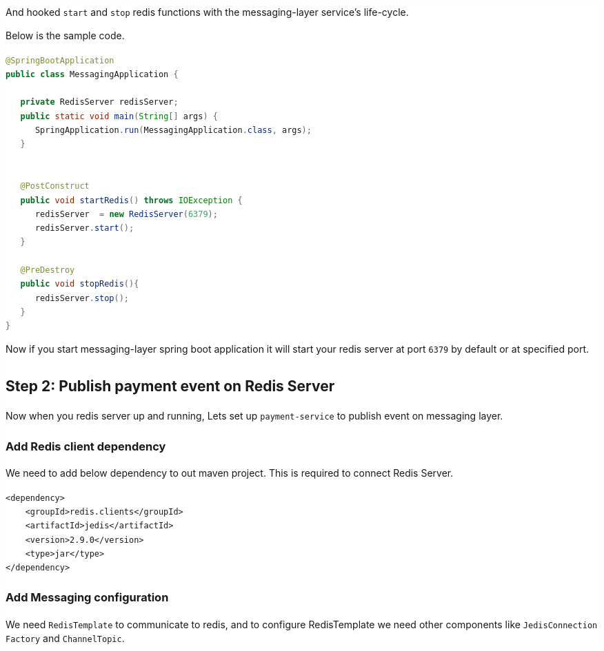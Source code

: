 And hooked `start` and `stop` redis functions with the messaging-layer service’s life-cycle.

Below is the sample code.

```java
@SpringBootApplication
public class MessagingApplication {

   private RedisServer redisServer;
   public static void main(String[] args) {
      SpringApplication.run(MessagingApplication.class, args);
   }


   @PostConstruct
   public void startRedis() throws IOException {
      redisServer  = new RedisServer(6379);
      redisServer.start();
   }

   @PreDestroy
   public void stopRedis(){
      redisServer.stop();
   }
}
```

Now if you start messaging-layer spring boot application it will start your redis server at port ```6379``` by default or at specified port.


## Step 2: Publish payment event on Redis Server


Now when you redis server up and running, Lets set up ```payment-service``` to publish event on messaging layer.

### **Add Redis client dependency**
We need to add below dependency to out maven project. This is required to connect Redis Server.

```
<dependency>
    <groupId>redis.clients</groupId>
    <artifactId>jedis</artifactId>
    <version>2.9.0</version>
    <type>jar</type>
</dependency>

```

### **Add Messaging configuration**

We need `RedisTemplate` to communicate to redis, and to configure RedisTemplate we need other components like `JedisConnectionFactory` and `ChannelTopic`.
